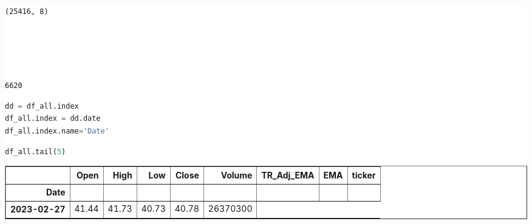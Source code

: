     (25416, 8)





    6620




```python
dd = df_all.index
df_all.index = dd.date
df_all.index.name='Date'
```


```python
df_all.tail(5)
```




<div>
<style scoped>
    .dataframe tbody tr th:only-of-type {
        vertical-align: middle;
    }

    .dataframe tbody tr th {
        vertical-align: top;
    }

    .dataframe thead th {
        text-align: right;
    }
</style>
<table border="1" class="dataframe">
  <thead>
    <tr style="text-align: right;">
      <th></th>
      <th>Open</th>
      <th>High</th>
      <th>Low</th>
      <th>Close</th>
      <th>Volume</th>
      <th>TR_Adj_EMA</th>
      <th>EMA</th>
      <th>ticker</th>
    </tr>
    <tr>
      <th>Date</th>
      <th></th>
      <th></th>
      <th></th>
      <th></th>
      <th></th>
      <th></th>
      <th></th>
      <th></th>
    </tr>
  </thead>
  <tbody>
    <tr>
      <th>2023-02-27</th>
      <td>41.44</td>
      <td>41.73</td>
      <td>40.73</td>
      <td>40.78</td>
      <td>26370300</td>
